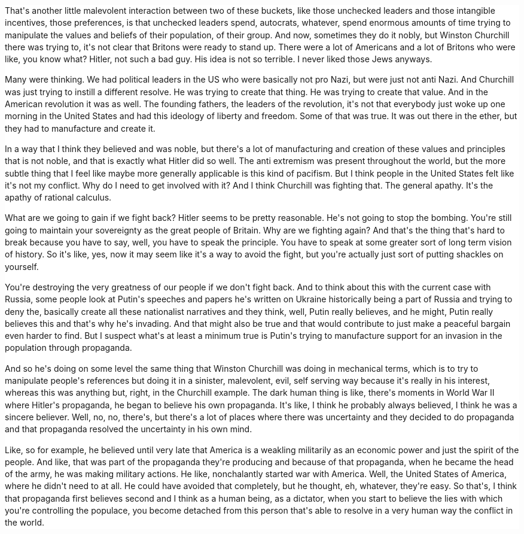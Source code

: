 That's another little malevolent interaction between two of these buckets, like those unchecked leaders and those intangible incentives, those preferences, is that unchecked leaders spend, autocrats, whatever, spend enormous amounts of time trying to manipulate the values and beliefs of their population, of their group. And now, sometimes they do it nobly, but Winston Churchill there was trying to, it's not clear that Britons were ready to stand up. There were a lot of Americans and a lot of Britons who were like, you know what? Hitler, not such a bad guy. His idea is not so terrible. I never liked those Jews anyways.

Many were thinking. We had political leaders in the US who were basically not pro Nazi, but were just not anti Nazi. And Churchill was just trying to instill a different resolve. He was trying to create that thing. He was trying to create that value. And in the American revolution it was as well. The founding fathers, the leaders of the revolution, it's not that everybody just woke up one morning in the United States and had this ideology of liberty and freedom. Some of that was true. It was out there in the ether, but they had to manufacture and create it.

In a way that I think they believed and was noble, but there's a lot of manufacturing and creation of these values and principles that is not noble, and that is exactly what Hitler did so well. The anti extremism was present throughout the world, but the more subtle thing that I feel like maybe more generally applicable is this kind of pacifism. But I think people in the United States felt like it's not my conflict. Why do I need to get involved with it? And I think Churchill was fighting that. The general apathy. It's the apathy of rational calculus.

What are we going to gain if we fight back? Hitler seems to be pretty reasonable. He's not going to stop the bombing. You're still going to maintain your sovereignty as the great people of Britain. Why are we fighting again? And that's the thing that's hard to break because you have to say, well, you have to speak the principle. You have to speak at some greater sort of long term vision of history. So it's like, yes, now it may seem like it's a way to avoid the fight, but you're actually just sort of putting shackles on yourself.

You're destroying the very greatness of our people if we don't fight back. And to think about this with the current case with Russia, some people look at Putin's speeches and papers he's written on Ukraine historically being a part of Russia and trying to deny the, basically create all these nationalist narratives and they think, well, Putin really believes, and he might, Putin really believes this and that's why he's invading. And that might also be true and that would contribute to just make a peaceful bargain even harder to find. But I suspect what's at least a minimum true is Putin's trying to manufacture support for an invasion in the population through propaganda.

And so he's doing on some level the same thing that Winston Churchill was doing in mechanical terms, which is to try to manipulate people's references but doing it in a sinister, malevolent, evil, self serving way because it's really in his interest, whereas this was anything but, right, in the Churchill example. The dark human thing is like, there's moments in World War II where Hitler's propaganda, he began to believe his own propaganda. It's like, I think he probably always believed, I think he was a sincere believer. Well, no, no, there's, but there's a lot of places where there was uncertainty and they decided to do propaganda and that propaganda resolved the uncertainty in his own mind.

Like, so for example, he believed until very late that America is a weakling militarily as an economic power and just the spirit of the people. And like, that was part of the propaganda they're producing and because of that propaganda, when he became the head of the army, he was making military actions. He like, nonchalantly started war with America. Well, the United States of America, where he didn't need to at all. He could have avoided that completely, but he thought, eh, whatever, they're easy. So that's, I think that propaganda first believes second and I think as a human being, as a dictator, when you start to believe the lies with which you're controlling the populace, you become detached from this person that's able to resolve in a very human way the conflict in the world.
